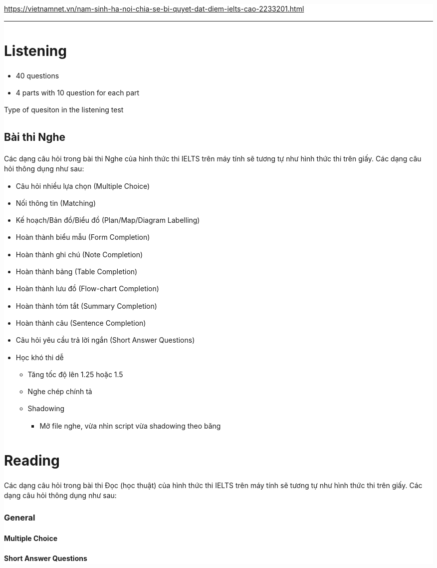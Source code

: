 
https://vietnamnet.vn/nam-sinh-ha-noi-chia-se-bi-quyet-dat-diem-ielts-cao-2233201.html

---

# Listening

- 40 questions
    
- 4 parts with 10 question for each part
    

Type of quesiton in the listening test

## Bài thi Nghe

Các dạng câu hỏi trong bài thi Nghe của hình thức thi IELTS trên máy tính sẽ tương tự như hình thức thi trên giấy. Các dạng câu hỏi thông dụng như sau:

- Câu hỏi nhiều lựa chọn (Multiple Choice)
    
- Nối thông tin (Matching)
    
- Kế hoạch/Bản đồ/Biểu đồ (Plan/Map/Diagram Labelling)
    
- Hoàn thành biểu mẫu (Form Completion)
    
- Hoàn thành ghi chú (Note Completion)
    
- Hoàn thành bảng (Table Completion)
    
- Hoàn thành lưu đồ (Flow-chart Completion)
    
- Hoàn thành tóm tắt (Summary Completion)
    
- Hoàn thành câu (Sentence Completion)
    
- Câu hỏi yêu cầu trả lời ngắn (Short Answer Questions)
    
- Học khó thi dễ
    
    - Tăng tốc độ lên 1.25 hoặc 1.5
        
    - Nghe chép chính tả
        
    - Shadowing
        
        - Mở file nghe, vừa nhìn script vừa shadowing theo băng

# Reading

Các dạng câu hỏi trong bài thi Đọc (học thuật) của hình thức thi IELTS trên máy tính sẽ tương tự như hình thức thi trên giấy. Các dạng câu hỏi thông dụng như sau:

### General

#### Multiple Choice

#### Short Answer Questions
